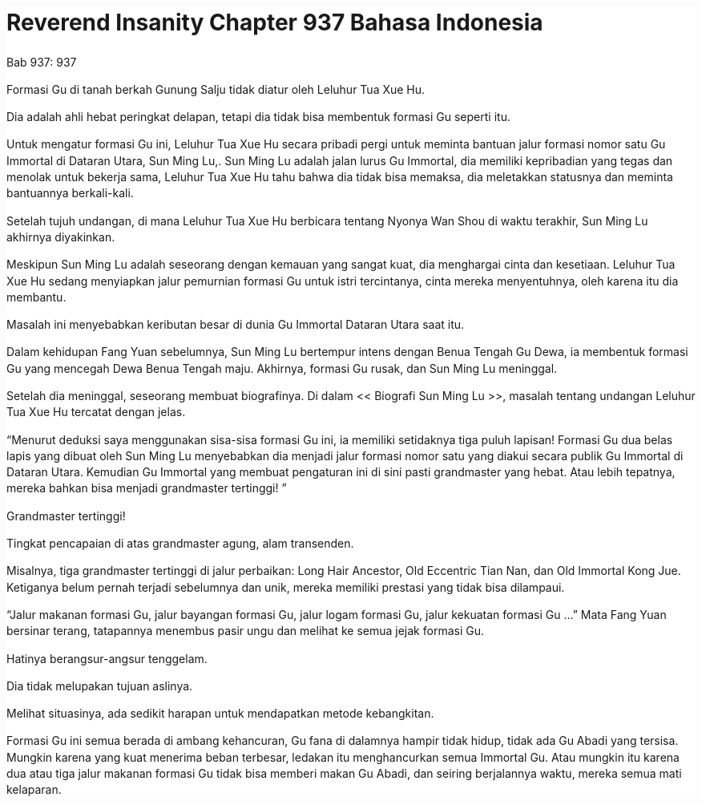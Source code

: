# Reverend Insanity Chapter 937 Bahasa Indonesia

Bab 937: 937

Formasi Gu di tanah berkah Gunung Salju tidak diatur oleh Leluhur Tua Xue Hu.

Dia adalah ahli hebat peringkat delapan, tetapi dia tidak bisa membentuk formasi Gu seperti itu.

Untuk mengatur formasi Gu ini, Leluhur Tua Xue Hu secara pribadi pergi untuk meminta bantuan jalur formasi nomor satu Gu Immortal di Dataran Utara, Sun Ming Lu,. Sun Ming Lu adalah jalan lurus Gu Immortal, dia memiliki kepribadian yang tegas dan menolak untuk bekerja sama, Leluhur Tua Xue Hu tahu bahwa dia tidak bisa memaksa, dia meletakkan statusnya dan meminta bantuannya berkali-kali.

Setelah tujuh undangan, di mana Leluhur Tua Xue Hu berbicara tentang Nyonya Wan Shou di waktu terakhir, Sun Ming Lu akhirnya diyakinkan.

Meskipun Sun Ming Lu adalah seseorang dengan kemauan yang sangat kuat, dia menghargai cinta dan kesetiaan. Leluhur Tua Xue Hu sedang menyiapkan jalur pemurnian formasi Gu untuk istri tercintanya, cinta mereka menyentuhnya, oleh karena itu dia membantu.

Masalah ini menyebabkan keributan besar di dunia Gu Immortal Dataran Utara saat itu.

Dalam kehidupan Fang Yuan sebelumnya, Sun Ming Lu bertempur intens dengan Benua Tengah Gu Dewa, ia membentuk formasi Gu yang mencegah Dewa Benua Tengah maju. Akhirnya, formasi Gu rusak, dan Sun Ming Lu meninggal.

Setelah dia meninggal, seseorang membuat biografinya. Di dalam << Biografi Sun Ming Lu >>, masalah tentang undangan Leluhur Tua Xue Hu tercatat dengan jelas.

“Menurut deduksi saya menggunakan sisa-sisa formasi Gu ini, ia memiliki setidaknya tiga puluh lapisan! Formasi Gu dua belas lapis yang dibuat oleh Sun Ming Lu menyebabkan dia menjadi jalur formasi nomor satu yang diakui secara publik Gu Immortal di Dataran Utara. Kemudian Gu Immortal yang membuat pengaturan ini di sini pasti grandmaster yang hebat. Atau lebih tepatnya, mereka bahkan bisa menjadi grandmaster tertinggi! ”

Grandmaster tertinggi!

Tingkat pencapaian di atas grandmaster agung, alam transenden.

Misalnya, tiga grandmaster tertinggi di jalur perbaikan: Long Hair Ancestor, Old Eccentric Tian Nan, dan Old Immortal Kong Jue. Ketiganya belum pernah terjadi sebelumnya dan unik, mereka memiliki prestasi yang tidak bisa dilampaui.

“Jalur makanan formasi Gu, jalur bayangan formasi Gu, jalur logam formasi Gu, jalur kekuatan formasi Gu …” Mata Fang Yuan bersinar terang, tatapannya menembus pasir ungu dan melihat ke semua jejak formasi Gu.

Hatinya berangsur-angsur tenggelam.

Dia tidak melupakan tujuan aslinya.

Melihat situasinya, ada sedikit harapan untuk mendapatkan metode kebangkitan.

Formasi Gu ini semua berada di ambang kehancuran, Gu fana di dalamnya hampir tidak hidup, tidak ada Gu Abadi yang tersisa. Mungkin karena yang kuat menerima beban terbesar, ledakan itu menghancurkan semua Immortal Gu. Atau mungkin itu karena dua atau tiga jalur makanan formasi Gu tidak bisa memberi makan Gu Abadi, dan seiring berjalannya waktu, mereka semua mati kelaparan.
